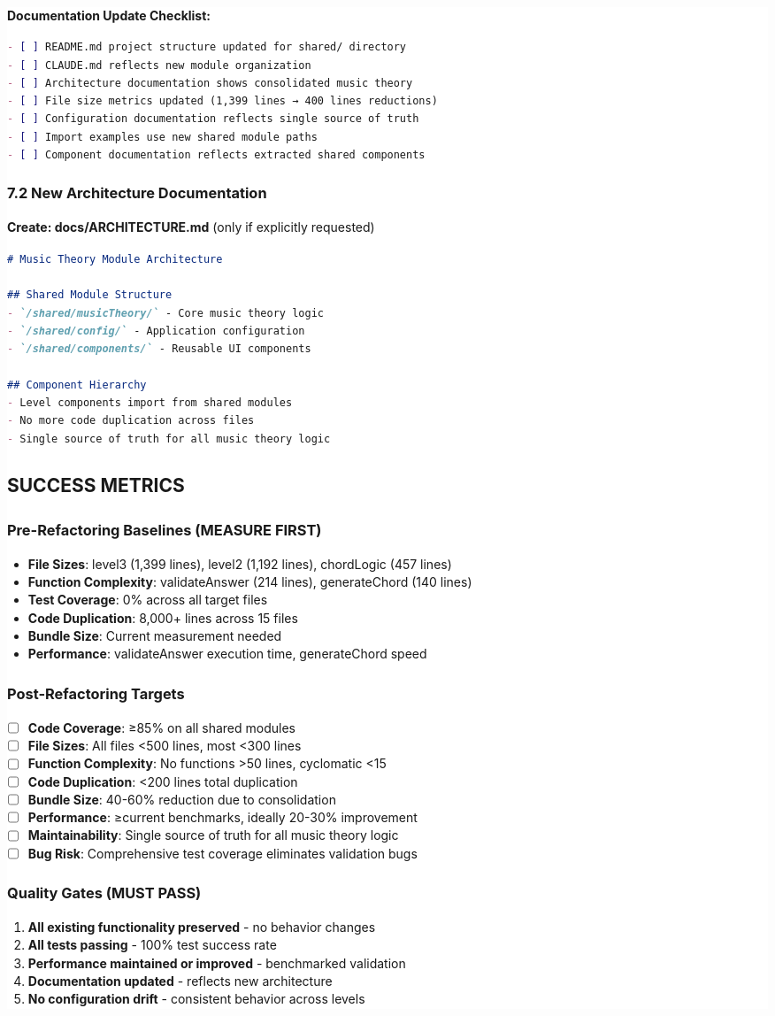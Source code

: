 **Documentation Update Checklist:**
```markdown
- [ ] README.md project structure updated for shared/ directory
- [ ] CLAUDE.md reflects new module organization
- [ ] Architecture documentation shows consolidated music theory
- [ ] File size metrics updated (1,399 lines → 400 lines reductions)
- [ ] Configuration documentation reflects single source of truth
- [ ] Import examples use new shared module paths
- [ ] Component documentation reflects extracted shared components
```

### 7.2 New Architecture Documentation

**Create: docs/ARCHITECTURE.md** (only if explicitly requested)
```markdown
# Music Theory Module Architecture

## Shared Module Structure
- `/shared/musicTheory/` - Core music theory logic
- `/shared/config/` - Application configuration
- `/shared/components/` - Reusable UI components

## Component Hierarchy
- Level components import from shared modules
- No more code duplication across files
- Single source of truth for all music theory logic
```

## SUCCESS METRICS

### Pre-Refactoring Baselines (MEASURE FIRST)
- **File Sizes**: level3 (1,399 lines), level2 (1,192 lines), chordLogic (457 lines)
- **Function Complexity**: validateAnswer (214 lines), generateChord (140 lines)
- **Test Coverage**: 0% across all target files
- **Code Duplication**: 8,000+ lines across 15 files
- **Bundle Size**: Current measurement needed
- **Performance**: validateAnswer execution time, generateChord speed

### Post-Refactoring Targets
- [ ] **Code Coverage**: ≥85% on all shared modules
- [ ] **File Sizes**: All files <500 lines, most <300 lines
- [ ] **Function Complexity**: No functions >50 lines, cyclomatic <15
- [ ] **Code Duplication**: <200 lines total duplication
- [ ] **Bundle Size**: 40-60% reduction due to consolidation
- [ ] **Performance**: ≥current benchmarks, ideally 20-30% improvement
- [ ] **Maintainability**: Single source of truth for all music theory logic
- [ ] **Bug Risk**: Comprehensive test coverage eliminates validation bugs

### Quality Gates (MUST PASS)
1. **All existing functionality preserved** - no behavior changes
2. **All tests passing** - 100% test success rate
3. **Performance maintained or improved** - benchmarked validation
4. **Documentation updated** - reflects new architecture
5. **No configuration drift** - consistent behavior across levels
